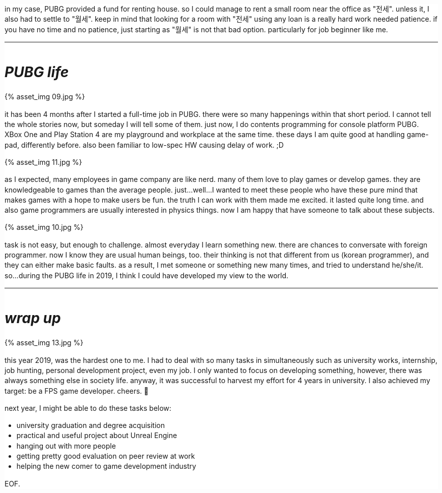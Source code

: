 in my case, PUBG provided a fund for renting house. so I could manage to rent a small room near the office as "전세". unless it, I also had to settle to "월세". keep in mind that looking for a room with "전세" using any loan is a really hard work needed patience. if you have no time and no patience, just starting as "월세" is not that bad option. particularly for job beginner like me.

---

# _PUBG life_
{% asset_img 09.jpg %}

it has been 4 months after I started a full-time job in PUBG. there were so many happenings within that short period. I cannot tell the whole stories now, but someday I will tell some of them. just now, I do contents programming for console platform PUBG. XBox One and Play Station 4 are my playground and workplace at the same time. these days I am quite good at handling game-pad, differently before. also been familiar to low-spec HW causing delay of work. ;D

{% asset_img 11.jpg %}

as I expected, many employees in game company are like nerd. many of them love to play games or develop games. they are knowledgeable to games than the average people. just...well...I wanted to meet these people who have these pure mind that makes games with a hope to make users be fun. the truth I can work with them made me excited. it lasted quite long time. and also game programmers are usually interested in physics things. now I am happy that have someone to talk about these subjects.

{% asset_img 10.jpg %}

task is not easy, but enough to challenge. almost everyday I learn something new. there are chances to conversate with foreign programmer. now I know they are usual human beings, too. their thinking is not that different from us (korean programmer), and they can either make basic faults. as a result, I met someone or something new many times, and tried to understand he/she/it. so...during the PUBG life in 2019, I think I could have developed my view to the world.

---

# _wrap up_
{% asset_img 13.jpg %}

this year 2019, was the hardest one to me. I had to deal with so many tasks in simultaneously such as university works, internship, job hunting, personal development project, even my job. I only wanted to focus on developing something, however, there was always something else in society life. anyway, it was successful to harvest my effort for 4 years in university. I also achieved my target: be a FPS game developer. cheers. 🍺

next year, I might be able to do these tasks below:
- university graduation and degree acquisition
- practical and useful project about Unreal Engine
- hanging out with more people
- getting pretty good evaluation on peer review at work
- helping the new comer to game development industry

EOF.